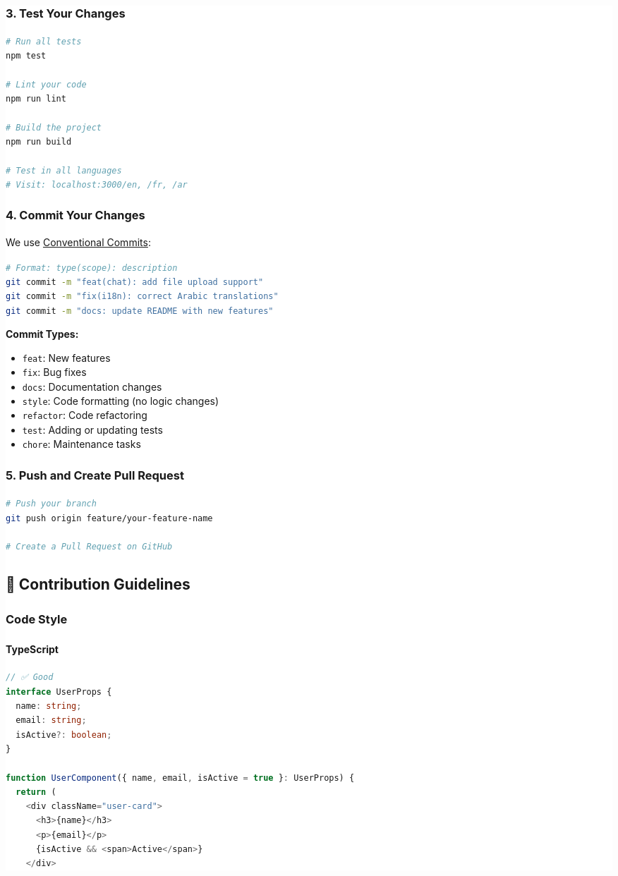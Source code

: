 ### 3. Test Your Changes

```bash
# Run all tests
npm test

# Lint your code
npm run lint

# Build the project
npm run build

# Test in all languages
# Visit: localhost:3000/en, /fr, /ar
```

### 4. Commit Your Changes

We use [Conventional Commits](https://www.conventionalcommits.org/):

```bash
# Format: type(scope): description
git commit -m "feat(chat): add file upload support"
git commit -m "fix(i18n): correct Arabic translations"
git commit -m "docs: update README with new features"
```

**Commit Types:**
- `feat`: New features
- `fix`: Bug fixes
- `docs`: Documentation changes
- `style`: Code formatting (no logic changes)
- `refactor`: Code refactoring
- `test`: Adding or updating tests
- `chore`: Maintenance tasks

### 5. Push and Create Pull Request

```bash
# Push your branch
git push origin feature/your-feature-name

# Create a Pull Request on GitHub
```

## 🎯 Contribution Guidelines

### Code Style

#### TypeScript
```typescript
// ✅ Good
interface UserProps {
  name: string;
  email: string;
  isActive?: boolean;
}

function UserComponent({ name, email, isActive = true }: UserProps) {
  return (
    <div className="user-card">
      <h3>{name}</h3>
      <p>{email}</p>
      {isActive && <span>Active</span>}
    </div>
```